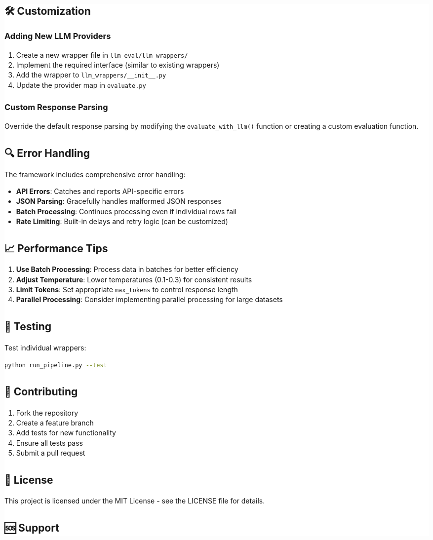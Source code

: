## 🛠️ Customization

### Adding New LLM Providers

1. Create a new wrapper file in `llm_eval/llm_wrappers/`
2. Implement the required interface (similar to existing wrappers)
3. Add the wrapper to `llm_wrappers/__init__.py`
4. Update the provider map in `evaluate.py`

### Custom Response Parsing

Override the default response parsing by modifying the `evaluate_with_llm()` function or creating a custom evaluation function.

## 🔍 Error Handling

The framework includes comprehensive error handling:

- **API Errors**: Catches and reports API-specific errors
- **JSON Parsing**: Gracefully handles malformed JSON responses
- **Batch Processing**: Continues processing even if individual rows fail
- **Rate Limiting**: Built-in delays and retry logic (can be customized)

## 📈 Performance Tips

1. **Use Batch Processing**: Process data in batches for better efficiency
2. **Adjust Temperature**: Lower temperatures (0.1-0.3) for consistent results
3. **Limit Tokens**: Set appropriate `max_tokens` to control response length
4. **Parallel Processing**: Consider implementing parallel processing for large datasets

## 🧪 Testing

Test individual wrappers:

```bash
python run_pipeline.py --test
```

## 🤝 Contributing

1. Fork the repository
2. Create a feature branch
3. Add tests for new functionality
4. Ensure all tests pass
5. Submit a pull request

## 📄 License

This project is licensed under the MIT License - see the LICENSE file for details.

## 🆘 Support

